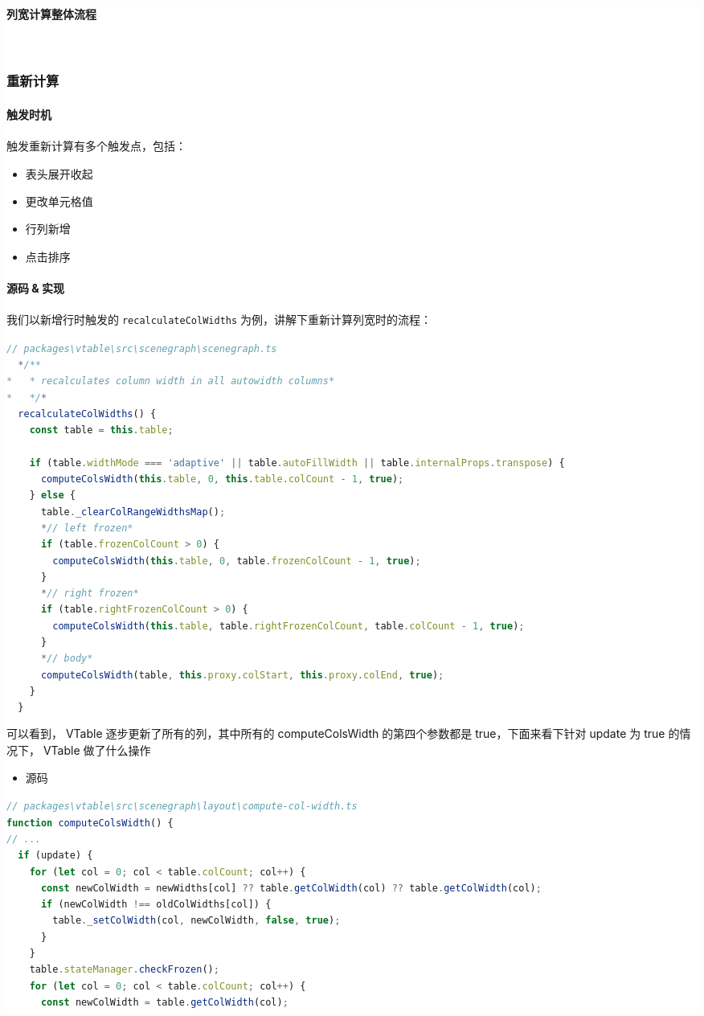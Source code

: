 #### 列宽计算整体流程

<img src='https://cdn.jsdelivr.net/gh/xuanhun/articles/visactor/sourcecode/img/Dy8ibrEPiodNWnxVhQfcIoGtn7e.gif' alt='' width='1000' height='auto'>

### 重新计算

#### 触发时机

触发重新计算有多个触发点，包括：    

*  表头展开收起    

*  更改单元格值    

*  行列新增    

*  点击排序    

#### 源码 & 实现

我们以新增行时触发的 `recalculateColWidths` 为例，讲解下重新计算列宽时的流程：    

```Typescript
// packages\vtable\src\scenegraph\scenegraph.ts
  */**
*   * recalculates column width in all autowidth columns*
*   */*
  recalculateColWidths() {
    const table = this.table;

    if (table.widthMode === 'adaptive' || table.autoFillWidth || table.internalProps.transpose) {
      computeColsWidth(this.table, 0, this.table.colCount - 1, true);
    } else {
      table._clearColRangeWidthsMap();
      *// left frozen*
      if (table.frozenColCount > 0) {
        computeColsWidth(this.table, 0, table.frozenColCount - 1, true);
      }
      *// right frozen*
      if (table.rightFrozenColCount > 0) {
        computeColsWidth(this.table, table.rightFrozenColCount, table.colCount - 1, true);
      }
      *// body*
      computeColsWidth(table, this.proxy.colStart, this.proxy.colEnd, true);
    }
  }    

```
可以看到， VTable 逐步更新了所有的列，其中所有的 computeColsWidth 的第四个参数都是 true，下面来看下针对 update 为 true 的情况下， VTable 做了什么操作    

*  源码     

```javascript
// packages\vtable\src\scenegraph\layout\compute-col-width.ts
function computeColsWidth() {
// ...
  if (update) {
    for (let col = 0; col < table.colCount; col++) {
      const newColWidth = newWidths[col] ?? table.getColWidth(col) ?? table.getColWidth(col);
      if (newColWidth !== oldColWidths[col]) {
        table._setColWidth(col, newColWidth, false, true);
      }
    }
    table.stateManager.checkFrozen();
    for (let col = 0; col < table.colCount; col++) {
      const newColWidth = table.getColWidth(col);
```